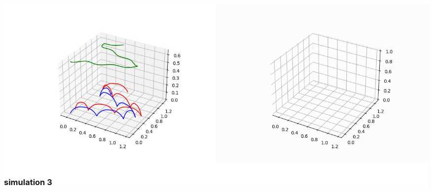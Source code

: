 <div align=center><img src="./log/3D2.jpg" width=50% ><img src="./log/3d_walk2.gif" width=50% ></div>

### simulation 3
